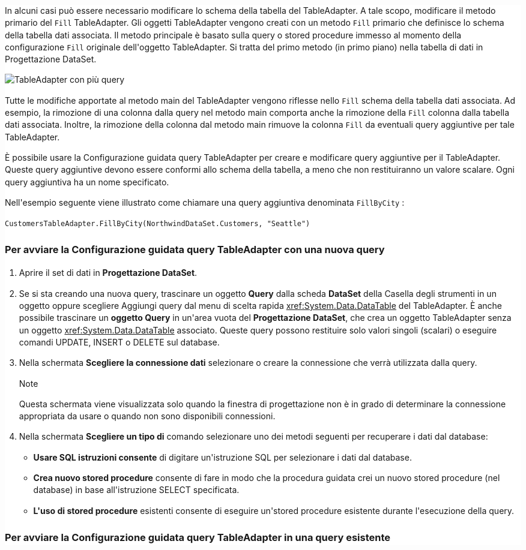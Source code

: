 In alcuni casi può essere necessario modificare lo schema della tabella del TableAdapter. A tale scopo, modificare il metodo primario del `Fill` TableAdapter. Gli oggetti TableAdapter vengono creati con un metodo `Fill` primario che definisce lo schema della tabella dati associata. Il metodo principale è basato sulla query o stored procedure immesso al momento della configurazione `Fill` originale dell'oggetto TableAdapter. Si tratta del primo metodo (in primo piano) nella tabella di dati in Progettazione DataSet.

![TableAdapter con più query](../data-tools/media/tableadapter.gif)

Tutte le modifiche apportate al metodo main del TableAdapter vengono riflesse nello `Fill` schema della tabella dati associata. Ad esempio, la rimozione di una colonna dalla query nel metodo main comporta anche la rimozione della `Fill` colonna dalla tabella dati associata. Inoltre, la rimozione della colonna dal metodo main rimuove la colonna `Fill` da eventuali query aggiuntive per tale TableAdapter.

È possibile usare la Configurazione guidata query TableAdapter per creare e modificare query aggiuntive per il TableAdapter. Queste query aggiuntive devono essere conformi allo schema della tabella, a meno che non restituiranno un valore scalare.  Ogni query aggiuntiva ha un nome specificato.

Nell'esempio seguente viene illustrato come chiamare una query aggiuntiva denominata `FillByCity` :

`CustomersTableAdapter.FillByCity(NorthwindDataSet.Customers, "Seattle")`

### <a name="to-start-the-tableadapter-query-configuration-wizard-with-a-new-query"></a>Per avviare la Configurazione guidata query TableAdapter con una nuova query

1. Aprire il set di dati in **Progettazione DataSet**.

2. Se si sta creando una nuova query, trascinare un  oggetto **Query** dalla scheda **DataSet** della Casella degli strumenti in un oggetto oppure scegliere Aggiungi query dal menu di scelta rapida <xref:System.Data.DataTable> del TableAdapter.  È anche possibile trascinare un **oggetto Query** in un'area vuota del **Progettazione DataSet**, che crea un oggetto TableAdapter senza un oggetto <xref:System.Data.DataTable> associato. Queste query possono restituire solo valori singoli (scalari) o eseguire comandi UPDATE, INSERT o DELETE sul database.

3. Nella schermata **Scegliere la connessione dati** selezionare o creare la connessione che verrà utilizzata dalla query.

    > [!NOTE]
    > Questa schermata viene visualizzata solo quando la finestra di progettazione non è in grado di determinare la connessione appropriata da usare o quando non sono disponibili connessioni.

4. Nella schermata **Scegliere un tipo di** comando selezionare uno dei metodi seguenti per recuperare i dati dal database:

    - **Usare SQL istruzioni consente** di digitare un'istruzione SQL per selezionare i dati dal database.

    - **Crea nuovo stored procedure** consente di fare in modo che la procedura guidata crei un nuovo stored procedure (nel database) in base all'istruzione SELECT specificata.

    - **L'uso di stored procedure** esistenti consente di eseguire un'stored procedure esistente durante l'esecuzione della query.

### <a name="to-start-the-tableadapter-query-configuration-wizard-on-an-existing-query"></a>Per avviare la Configurazione guidata query TableAdapter in una query esistente
